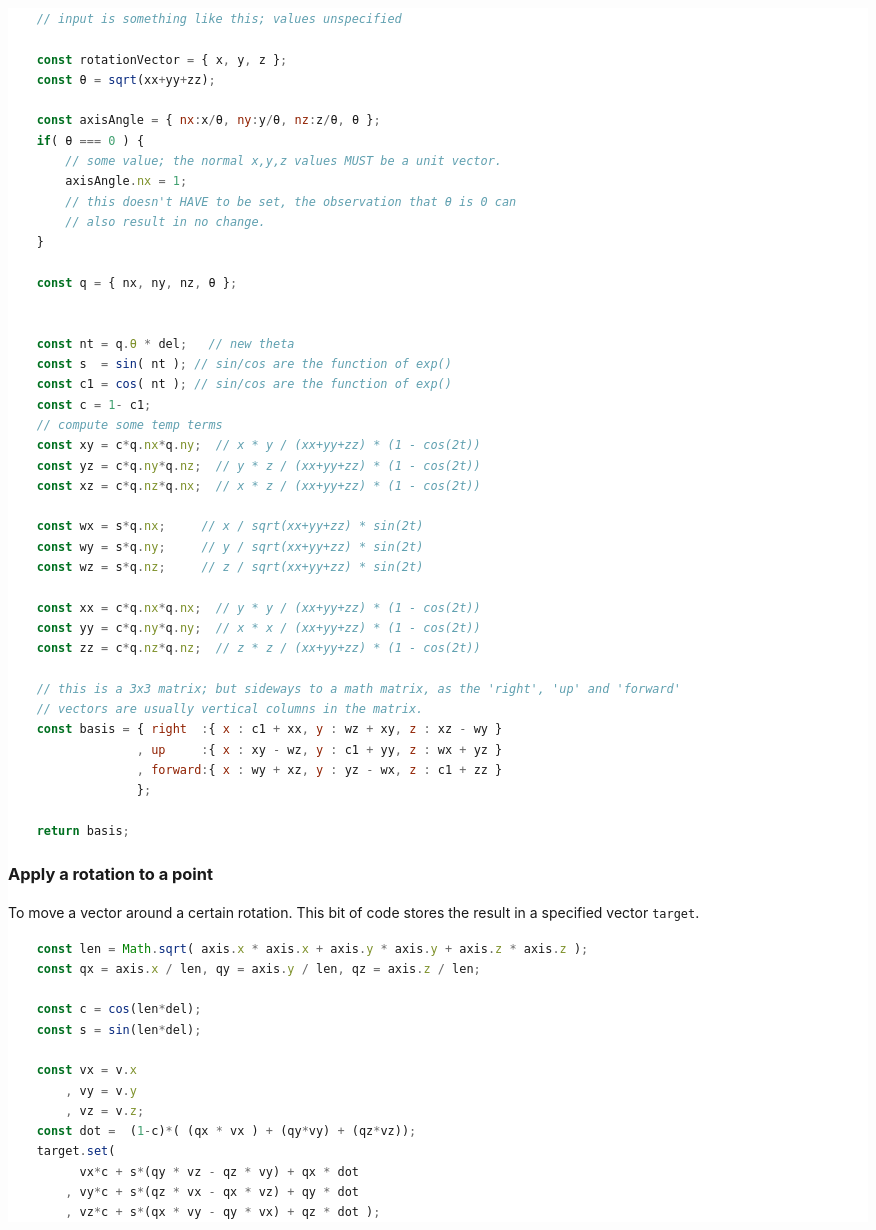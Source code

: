 ``` js
	// input is something like this; values unspecified

	const rotationVector = { x, y, z };
	const θ = sqrt(xx+yy+zz);

	const axisAngle = { nx:x/θ, ny:y/θ, nz:z/θ, θ };
	if( θ === 0 ) {
		// some value; the normal x,y,z values MUST be a unit vector.
		axisAngle.nx = 1; 
		// this doesn't HAVE to be set, the observation that θ is 0 can
		// also result in no change.
	}

	const q = { nx, ny, nz, θ };


	const nt = q.θ * del;   // new theta
	const s  = sin( nt ); // sin/cos are the function of exp()
	const c1 = cos( nt ); // sin/cos are the function of exp()
	const c = 1- c1;           
	// compute some temp terms
	const xy = c*q.nx*q.ny;  // x * y / (xx+yy+zz) * (1 - cos(2t))
	const yz = c*q.ny*q.nz;  // y * z / (xx+yy+zz) * (1 - cos(2t))
	const xz = c*q.nz*q.nx;  // x * z / (xx+yy+zz) * (1 - cos(2t))

	const wx = s*q.nx;     // x / sqrt(xx+yy+zz) * sin(2t)
	const wy = s*q.ny;     // y / sqrt(xx+yy+zz) * sin(2t)
	const wz = s*q.nz;     // z / sqrt(xx+yy+zz) * sin(2t)

	const xx = c*q.nx*q.nx;  // y * y / (xx+yy+zz) * (1 - cos(2t))
	const yy = c*q.ny*q.ny;  // x * x / (xx+yy+zz) * (1 - cos(2t))
	const zz = c*q.nz*q.nz;  // z * z / (xx+yy+zz) * (1 - cos(2t))

	// this is a 3x3 matrix; but sideways to a math matrix, as the 'right', 'up' and 'forward'
	// vectors are usually vertical columns in the matrix.
	const basis = { right  :{ x : c1 + xx, y : wz + xy, z : xz - wy }
	              , up     :{ x : xy - wz, y : c1 + yy, z : wx + yz }
	              , forward:{ x : wy + xz, y : yz - wx, z : c1 + zz }
	              };

	return basis;	

```

### Apply a rotation to a point

To move a vector around a certain rotation.
This bit of code stores the result in a specified vector `target`.

``` js
	const len = Math.sqrt( axis.x * axis.x + axis.y * axis.y + axis.z * axis.z );
	const qx = axis.x / len, qy = axis.y / len, qz = axis.z / len;

	const c = cos(len*del);
	const s = sin(len*del);

	const vx = v.x
	    , vy = v.y
	    , vz = v.z;
	const dot =  (1-c)*( (qx * vx ) + (qy*vy) + (qz*vz));
	target.set(
		  vx*c + s*(qy * vz - qz * vy) + qx * dot
		, vy*c + s*(qz * vx - qx * vz) + qy * dot
		, vz*c + s*(qx * vy - qy * vx) + qz * dot );
```